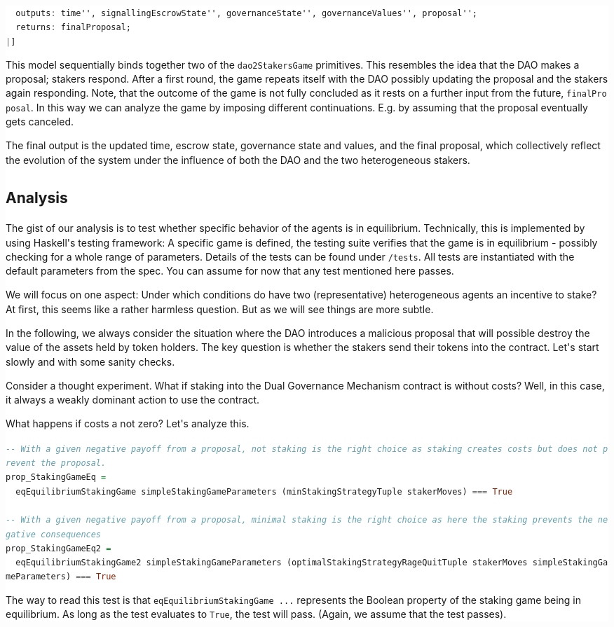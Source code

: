 ```haskell
  outputs: time'', signallingEscrowState'', governanceState'', governanceValues'', proposal'';
  returns: finalProposal;
|]
```

This model sequentially binds together two of the `dao2StakersGame` primitives. This resembles the idea that the DAO makes a proposal; stakers respond. After a first round, the game repeats itself with the DAO possibly updating the proposal and the stakers again responding. Note, that the outcome of the game is not fully concluded as it rests on a further input from the future, `finalProposal`. In this way we can analyze the game by imposing different continuations. E.g. by assuming that the proposal eventually gets canceled.

The final output is the updated time, escrow state, governance state and values, and the final proposal, which collectively reflect the evolution of the system under the influence of both the DAO and the two heterogeneous stakers.

## Analysis

The gist of our analysis is to test whether specific behavior of the agents is in equilibrium. Technically, this is implemented by using Haskell's testing framework: A specific game is defined, the testing suite verifies that the game is in equilibrium - possibly checking for a whole range of parameters. Details of the tests can be found under `/tests`. All tests are instantiated with the default parameters from the spec. You can assume for now that any test mentioned here passes.

We will focus on one aspect: Under which conditions do have two (representative) heterogeneous agents an incentive to stake? At first, this seems like a rather harmless question. But as we will see things are more subtle.

In the following, we always consider the situation where the DAO introduces a malicious proposal that will possible destroy the value of the assets held by token holders. The key question is whether the stakers send their tokens into the contract. Let's start slowly and with some sanity checks.

Consider a thought experiment. What if staking into the Dual Governance Mechanism contract is without costs? Well, in this case, it always a weakly dominant action to use the contract.

What happens if costs a not zero? Let's analyze this.

```haskell
-- With a given negative payoff from a proposal, not staking is the right choice as staking creates costs but does not prevent the proposal.
prop_StakingGameEq =
  eqEquilibriumStakingGame simpleStakingGameParameters (minStakingStrategyTuple stakerMoves) === True

-- With a given negative payoff from a proposal, minimal staking is the right choice as here the staking prevents the negative consequences
prop_StakingGameEq2 =
  eqEquilibriumStakingGame2 simpleStakingGameParameters (optimalStakingStrategyRageQuitTuple stakerMoves simpleStakingGameParameters) === True

```
The way to read this test is that `eqEquilibriumStakingGame ...` represents the Boolean property of the staking game being in equilibrium. As long as the test evaluates to `True`, the test will pass. (Again, we assume that the test passes).
